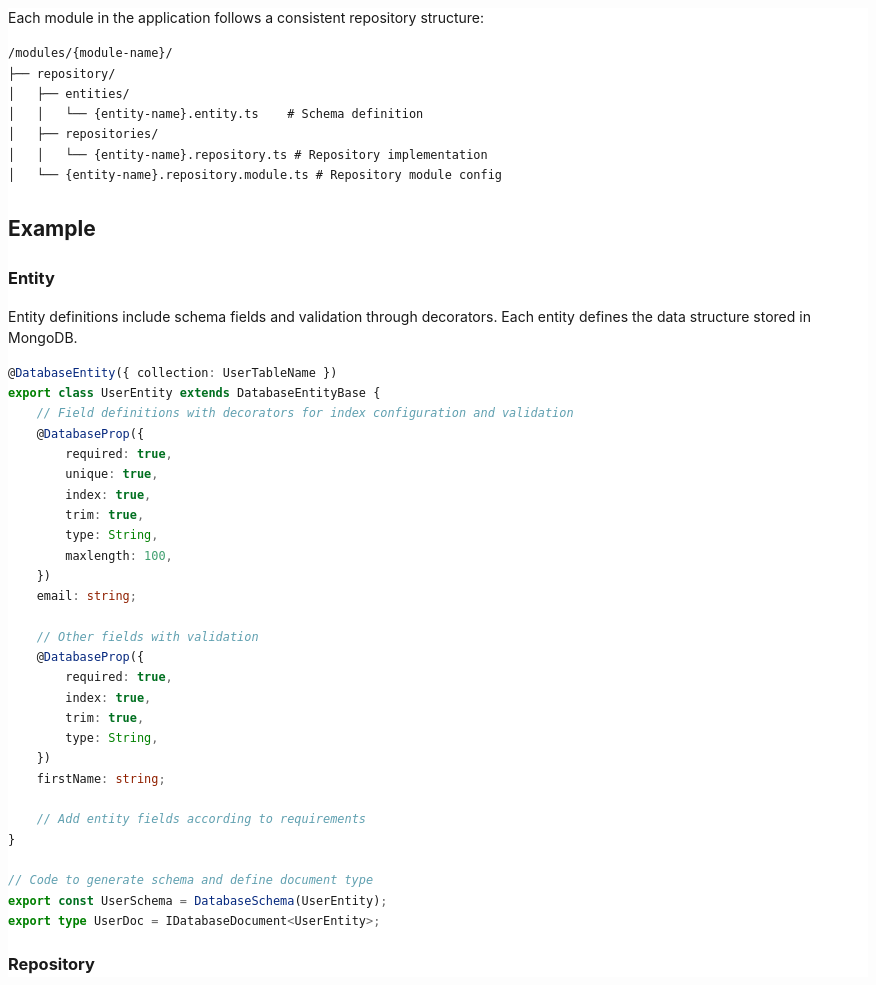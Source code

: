 Each module in the application follows a consistent repository structure:

```
/modules/{module-name}/
├── repository/
│   ├── entities/
│   │   └── {entity-name}.entity.ts    # Schema definition
│   ├── repositories/
│   │   └── {entity-name}.repository.ts # Repository implementation
│   └── {entity-name}.repository.module.ts # Repository module config
```

## Example

### Entity

Entity definitions include schema fields and validation through decorators. Each entity defines the data structure stored in MongoDB.

```typescript
@DatabaseEntity({ collection: UserTableName })
export class UserEntity extends DatabaseEntityBase {
    // Field definitions with decorators for index configuration and validation
    @DatabaseProp({
        required: true,
        unique: true,
        index: true,
        trim: true,
        type: String,
        maxlength: 100,
    })
    email: string;

    // Other fields with validation
    @DatabaseProp({
        required: true,
        index: true,
        trim: true,
        type: String,
    })
    firstName: string;

    // Add entity fields according to requirements
}

// Code to generate schema and define document type
export const UserSchema = DatabaseSchema(UserEntity);
export type UserDoc = IDatabaseDocument<UserEntity>;
```

### Repository

